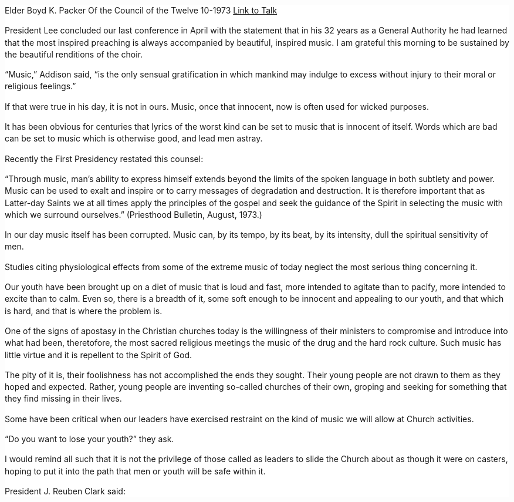 Elder Boyd K. Packer
Of the Council of the Twelve
10-1973
[Link to Talk](https://www.churchofjesuschrist.org/study/general-conference/1973/10/inspiring-music-worthy-thoughts?lang=eng)

President Lee concluded our last conference in April with the statement that in his 32 years as a General Authority he had learned that the most inspired preaching is always accompanied by beautiful, inspired music. I am grateful this morning to be sustained by the beautiful renditions of the choir.

“Music,” Addison said, “is the only sensual gratification in which mankind may indulge to excess without injury to their moral or religious feelings.”

If that were true in his day, it is not in ours. Music, once that innocent, now is often used for wicked purposes.

It has been obvious for centuries that lyrics of the worst kind can be set to music that is innocent of itself. Words which are bad can be set to music which is otherwise good, and lead men astray.

Recently the First Presidency restated this counsel:

“Through music, man’s ability to express himself extends beyond the limits of the spoken language in both subtlety and power. Music can be used to exalt and inspire or to carry messages of degradation and destruction. It is therefore important that as Latter-day Saints we at all times apply the principles of the gospel and seek the guidance of the Spirit in selecting the music with which we surround ourselves.” (Priesthood Bulletin, August, 1973.)

In our day music itself has been corrupted. Music can, by its tempo, by its beat, by its intensity, dull the spiritual sensitivity of men.

Studies citing physiological effects from some of the extreme music of today neglect the most serious thing concerning it.

Our youth have been brought up on a diet of music that is loud and fast, more intended to agitate than to pacify, more intended to excite than to calm. Even so, there is a breadth of it, some soft enough to be innocent and appealing to our youth, and that which is hard, and that is where the problem is.

One of the signs of apostasy in the Christian churches today is the willingness of their ministers to compromise and introduce into what had been, theretofore, the most sacred religious meetings the music of the drug and the hard rock culture. Such music has little virtue and it is repellent to the Spirit of God.

The pity of it is, their foolishness has not accomplished the ends they sought. Their young people are not drawn to them as they hoped and expected. Rather, young people are inventing so-called churches of their own, groping and seeking for something that they find missing in their lives.

Some have been critical when our leaders have exercised restraint on the kind of music we will allow at Church activities.

“Do you want to lose your youth?” they ask.

I would remind all such that it is not the privilege of those called as leaders to slide the Church about as though it were on casters, hoping to put it into the path that men or youth will be safe within it.

President J. Reuben Clark said:
